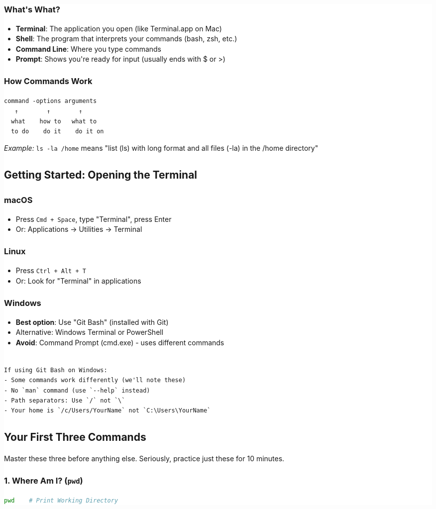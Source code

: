 ### What's What?

- **Terminal**: The application you open (like Terminal.app on Mac)
- **Shell**: The program that interprets your commands (bash, zsh, etc.)
- **Command Line**: Where you type commands
- **Prompt**: Shows you're ready for input (usually ends with $ or >)

### How Commands Work

```
command -options arguments
   ↑        ↑        ↑
  what    how to   what to
  to do    do it    do it on
```

*Example:* `ls -la /home` means "list (ls) with long format and all files (-la) in the /home directory"

## Getting Started: Opening the Terminal

### macOS

- Press `Cmd + Space`, type "Terminal", press Enter
- Or: Applications → Utilities → Terminal

### Linux

- Press `Ctrl + Alt + T`
- Or: Look for "Terminal" in applications

### Windows

- **Best option**: Use "Git Bash" (installed with Git)
- Alternative: Windows Terminal or PowerShell
- **Avoid**: Command Prompt (cmd.exe) - uses different commands

```{warning} ⚠️ Windows Users: Important Differences

If using Git Bash on Windows:
- Some commands work differently (we'll note these)
- No `man` command (use `--help` instead)
- Path separators: Use `/` not `\`
- Your home is `/c/Users/YourName` not `C:\Users\YourName`
```

## Your First Three Commands

Master these three before anything else. Seriously, practice just these for 10 minutes.

### 1. Where Am I? (`pwd`)

```bash
pwd    # Print Working Directory
```

